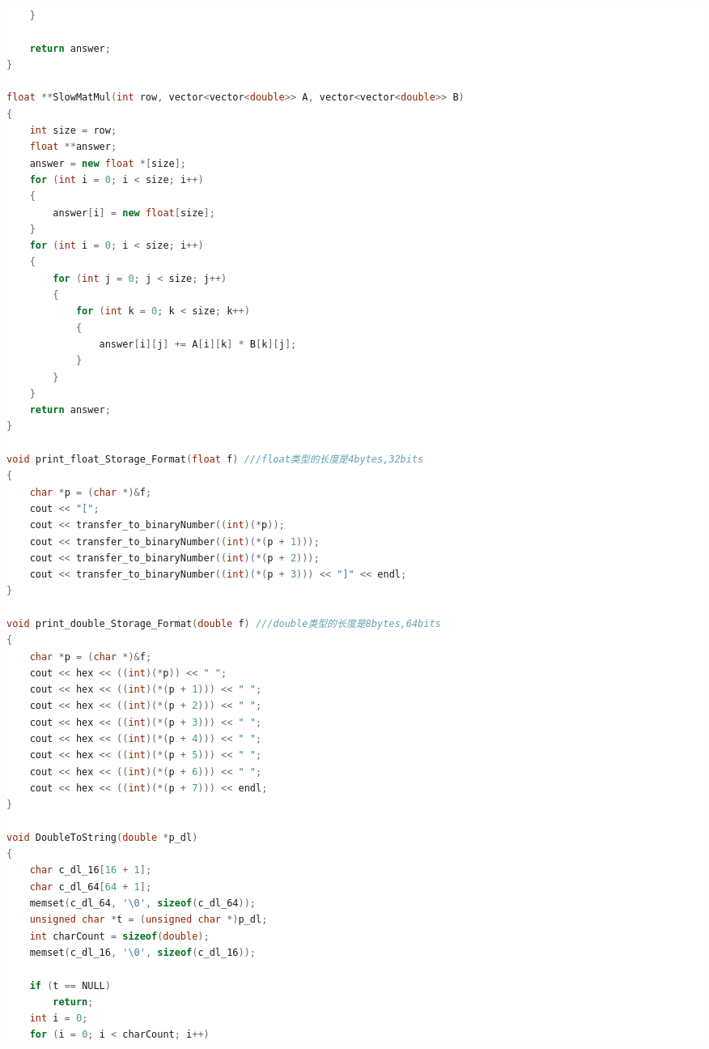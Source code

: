 ```c++
    }

    return answer;
}

float **SlowMatMul(int row, vector<vector<double>> A, vector<vector<double>> B) 
{
    int size = row;
    float **answer;
    answer = new float *[size];   
    for (int i = 0; i < size; i++) 
    {
        answer[i] = new float[size];
    }
    for (int i = 0; i < size; i++)
    {
        for (int j = 0; j < size; j++)
        {
            for (int k = 0; k < size; k++)
            {
                answer[i][j] += A[i][k] * B[k][j];
            }
        }
    }
    return answer;
}

void print_float_Storage_Format(float f) ///float类型的长度是4bytes,32bits
{
    char *p = (char *)&f; 
    cout << "[";
    cout << transfer_to_binaryNumber((int)(*p));
    cout << transfer_to_binaryNumber((int)(*(p + 1)));
    cout << transfer_to_binaryNumber((int)(*(p + 2)));
    cout << transfer_to_binaryNumber((int)(*(p + 3))) << "]" << endl;
}

void print_double_Storage_Format(double f) ///double类型的长度是8bytes,64bits
{
    char *p = (char *)&f; 
    cout << hex << ((int)(*p)) << " ";
    cout << hex << ((int)(*(p + 1))) << " ";
    cout << hex << ((int)(*(p + 2))) << " ";
    cout << hex << ((int)(*(p + 3))) << " ";
    cout << hex << ((int)(*(p + 4))) << " ";
    cout << hex << ((int)(*(p + 5))) << " ";
    cout << hex << ((int)(*(p + 6))) << " ";
    cout << hex << ((int)(*(p + 7))) << endl;
}

void DoubleToString(double *p_dl)
{
    char c_dl_16[16 + 1];
    char c_dl_64[64 + 1];
    memset(c_dl_64, '\0', sizeof(c_dl_64));
    unsigned char *t = (unsigned char *)p_dl;
    int charCount = sizeof(double);
    memset(c_dl_16, '\0', sizeof(c_dl_16));

    if (t == NULL)
        return;
    int i = 0;
    for (i = 0; i < charCount; i++)
```